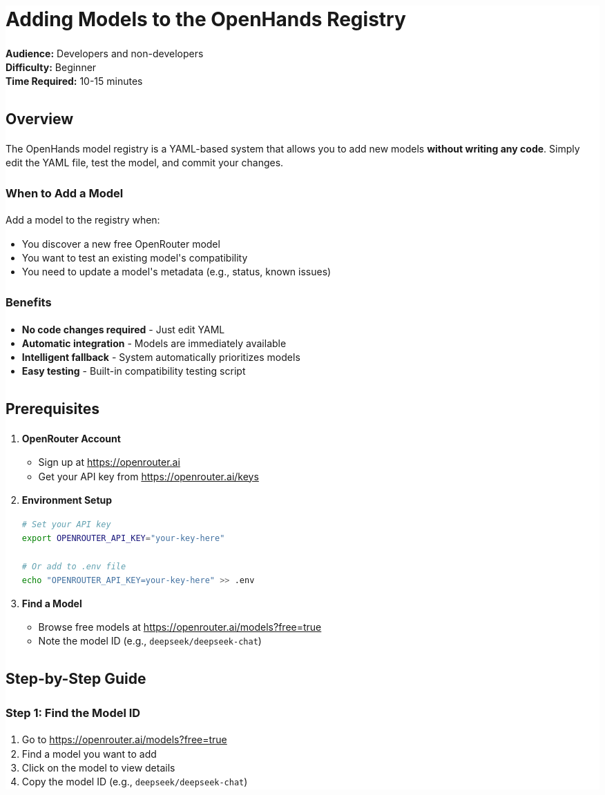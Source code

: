 # Adding Models to the OpenHands Registry

**Audience:** Developers and non-developers  
**Difficulty:** Beginner  
**Time Required:** 10-15 minutes

## Overview

The OpenHands model registry is a YAML-based system that allows you to add new models **without writing any code**. Simply edit the YAML file, test the model, and commit your changes.

### When to Add a Model

Add a model to the registry when:
- You discover a new free OpenRouter model
- You want to test an existing model's compatibility
- You need to update a model's metadata (e.g., status, known issues)

### Benefits

- **No code changes required** - Just edit YAML
- **Automatic integration** - Models are immediately available
- **Intelligent fallback** - System automatically prioritizes models
- **Easy testing** - Built-in compatibility testing script

## Prerequisites

1. **OpenRouter Account**
   - Sign up at https://openrouter.ai
   - Get your API key from https://openrouter.ai/keys

2. **Environment Setup**
   ```bash
   # Set your API key
   export OPENROUTER_API_KEY="your-key-here"
   
   # Or add to .env file
   echo "OPENROUTER_API_KEY=your-key-here" >> .env
   ```

3. **Find a Model**
   - Browse free models at https://openrouter.ai/models?free=true
   - Note the model ID (e.g., `deepseek/deepseek-chat`)

## Step-by-Step Guide

### Step 1: Find the Model ID

1. Go to https://openrouter.ai/models?free=true
2. Find a model you want to add
3. Click on the model to view details
4. Copy the model ID (e.g., `deepseek/deepseek-chat`)
